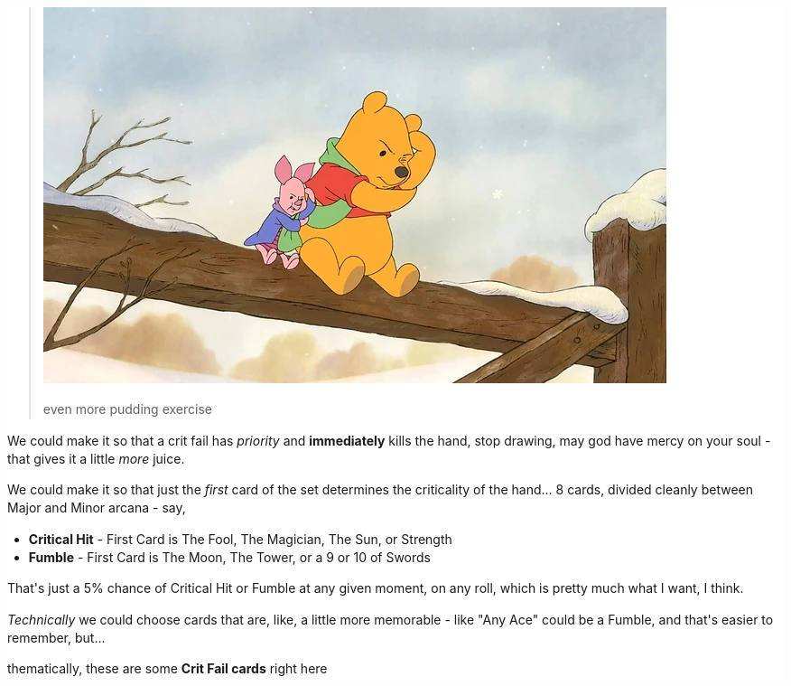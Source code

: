 > ![](./pooh-2.png)
>
> even more pudding exercise

We could make it so that a crit fail has _priority_ and **immediately** kills the hand, stop drawing, may god have mercy on your soul - that gives it a little _more_ juice.

We could make it so that just the _first_ card of the set determines the criticality of the hand... 8 cards, divided cleanly between Major and Minor arcana - say,

* **Critical Hit** - First Card is The Fool, The Magician, The Sun, or Strength
* **Fumble** - First Card is The Moon, The Tower, or a 9 or 10 of Swords

That's just a 5% chance of Critical Hit or Fumble at any given moment, on any roll, which is pretty much what I want, I think.

_Technically_ we could choose cards that are, like, a little more memorable - like "Any Ace" could be a Fumble, and that's easier to remember, but...

thematically, these are some **Crit Fail cards** right here
